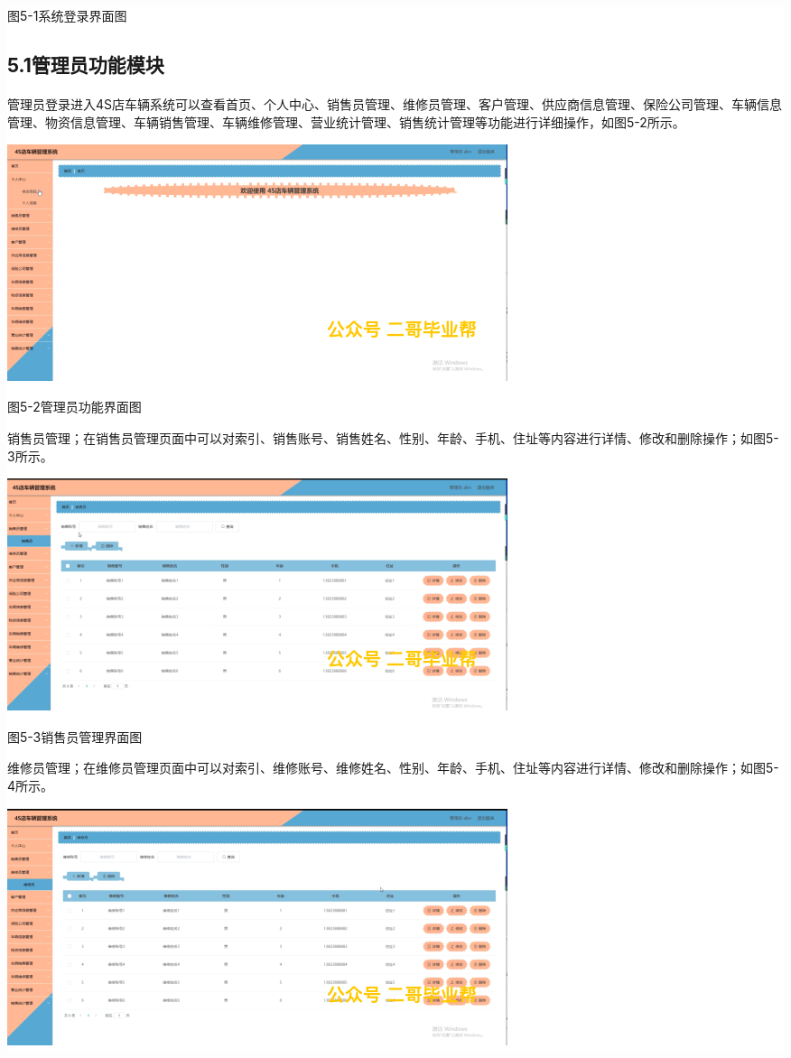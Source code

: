 图5-1系统登录界面图
## 5.1管理员功能模块
管理员登录进入4S店车辆系统可以查看首页、个人中心、销售员管理、维修员管理、客户管理、供应商信息管理、保险公司管理、车辆信息管理、物资信息管理、车辆销售管理、车辆维修管理、营业统计管理、销售统计管理等功能进行详细操作，如图5-2所示。

![](/images/0600stringboot/0666springboot/blog.019.png)

图5-2管理员功能界面图

销售员管理；在销售员管理页面中可以对索引、销售账号、销售姓名、性别、年龄、手机、住址等内容进行详情、修改和删除操作；如图5-3所示。

![](/images/0600stringboot/0666springboot/blog.020.png)

图5-3销售员管理界面图

维修员管理；在维修员管理页面中可以对索引、维修账号、维修姓名、性别、年龄、手机、住址等内容进行详情、修改和删除操作；如图5-4所示。

![](/images/0600stringboot/0666springboot/blog.021.png)
